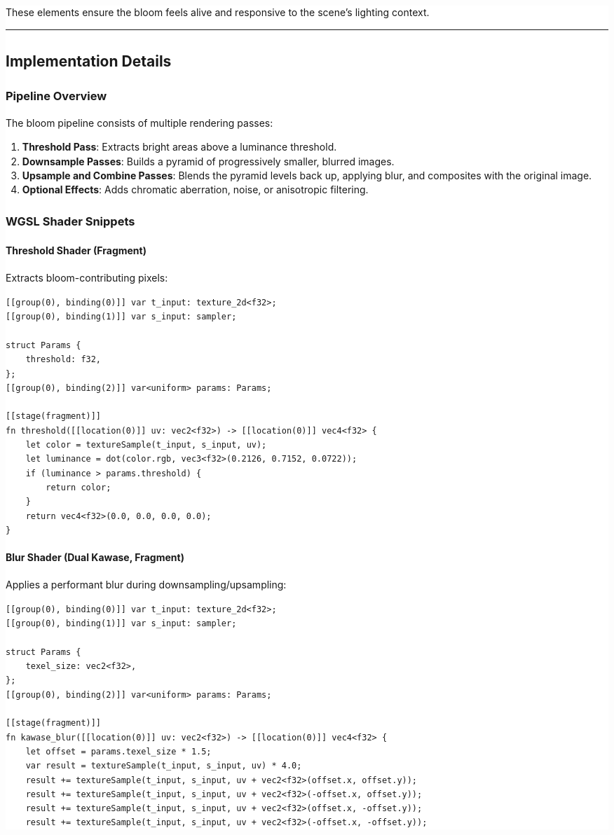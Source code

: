 These elements ensure the bloom feels alive and responsive to the scene’s
lighting context.

---

## Implementation Details

### Pipeline Overview

The bloom pipeline consists of multiple rendering passes:

1. **Threshold Pass**: Extracts bright areas above a luminance threshold.
2. **Downsample Passes**: Builds a pyramid of progressively smaller, blurred
   images.
3. **Upsample and Combine Passes**: Blends the pyramid levels back up, applying
   blur, and composites with the original image.
4. **Optional Effects**: Adds chromatic aberration, noise, or anisotropic
   filtering.

### WGSL Shader Snippets

#### Threshold Shader (Fragment)

Extracts bloom-contributing pixels:

```wgsl
[[group(0), binding(0)]] var t_input: texture_2d<f32>;
[[group(0), binding(1)]] var s_input: sampler;

struct Params {
    threshold: f32,
};
[[group(0), binding(2)]] var<uniform> params: Params;

[[stage(fragment)]]
fn threshold([[location(0)]] uv: vec2<f32>) -> [[location(0)]] vec4<f32> {
    let color = textureSample(t_input, s_input, uv);
    let luminance = dot(color.rgb, vec3<f32>(0.2126, 0.7152, 0.0722));
    if (luminance > params.threshold) {
        return color;
    }
    return vec4<f32>(0.0, 0.0, 0.0, 0.0);
}
```

#### Blur Shader (Dual Kawase, Fragment)

Applies a performant blur during downsampling/upsampling:

```wgsl
[[group(0), binding(0)]] var t_input: texture_2d<f32>;
[[group(0), binding(1)]] var s_input: sampler;

struct Params {
    texel_size: vec2<f32>,
};
[[group(0), binding(2)]] var<uniform> params: Params;

[[stage(fragment)]]
fn kawase_blur([[location(0)]] uv: vec2<f32>) -> [[location(0)]] vec4<f32> {
    let offset = params.texel_size * 1.5;
    var result = textureSample(t_input, s_input, uv) * 4.0;
    result += textureSample(t_input, s_input, uv + vec2<f32>(offset.x, offset.y));
    result += textureSample(t_input, s_input, uv + vec2<f32>(-offset.x, offset.y));
    result += textureSample(t_input, s_input, uv + vec2<f32>(offset.x, -offset.y));
    result += textureSample(t_input, s_input, uv + vec2<f32>(-offset.x, -offset.y));
```